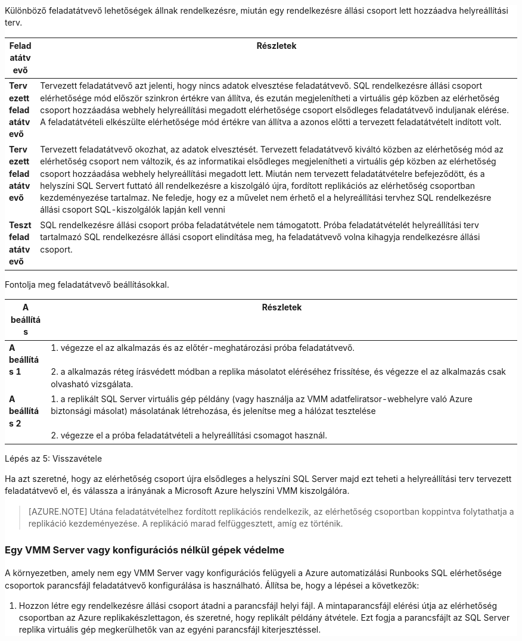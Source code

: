 Különböző feladatátvevő lehetőségek állnak rendelkezésre, miután egy rendelkezésre állási csoport lett hozzáadva helyreállítási terv.

Feladatátvevő | Részletek
--- | ---
**Tervezett feladatátvevő** | Tervezett feladatátvevő azt jelenti, hogy nincs adatok elvesztése feladatátvevő. SQL rendelkezésre állási csoport elérhetősége mód először szinkron értékre van állítva, és ezután megjelenítheti a virtuális gép közben az elérhetőség csoport hozzáadása webhely helyreállítási megadott elérhetősége csoport elsődleges feladatátvevő induljanak elérése. A feladatátvételi elkészülte elérhetősége mód értékre van állítva a azonos előtti a tervezett feladatátvételt indított volt.
**Tervezett feladatátvevő** | Tervezett feladatátvevő okozhat, az adatok elvesztését. Tervezett feladatátvevő kiváltó közben az elérhetőség mód az elérhetőség csoport nem változik, és az informatikai elsődleges megjelenítheti a virtuális gép közben az elérhetőség csoport hozzáadása webhely helyreállítási megadott lett. Miután nem tervezett feladatátvételre befejeződött, és a helyszíni SQL Servert futtató áll rendelkezésre a kiszolgáló újra, fordított replikációs az elérhetőség csoportban kezdeményezése tartalmaz. Ne feledje, hogy ez a művelet nem érhető el a helyreállítási tervhez SQL rendelkezésre állási csoport SQL-kiszolgálók lapján kell venni
**Teszt feladatátvevő** | SQL rendelkezésre állási csoport próba feladatátvétele nem támogatott. Próba feladatátvételét helyreállítási terv tartalmazó SQL rendelkezésre állási csoport elindítása meg, ha feladatátvevő volna kihagyja rendelkezésre állási csoport.


Fontolja meg feladatátvevő beállításokkal.

A beállítás | Részletek
--- | ---
**A beállítás 1** | 1. végezze el az alkalmazás és az előtér-meghatározási próba feladatátvevő.<br/><br/>2. a alkalmazás réteg írásvédett módban a replika másolatot eléréséhez frissítése, és végezze el az alkalmazás csak olvasható vizsgálata.
**A beállítás 2** | 1. a replikált SQL Server virtuális gép példány (vagy használja az VMM adatfeliratsor-webhelyre való Azure biztonsági másolat) másolatának létrehozása, és jelenítse meg a hálózat tesztelése<br/><br/> 2. végezze el a próba feladatátvételi a helyreállítási csomagot használ.

Lépés az 5: Visszavétele

Ha azt szeretné, hogy az elérhetőség csoport újra elsődleges a helyszíni SQL Server majd ezt teheti a helyreállítási terv tervezett feladatátvevő el, és válassza a irányának a Microsoft Azure helyszíni VMM kiszolgálóra.

>[AZURE.NOTE] Utána feladatátvételhez fordított replikációs rendelkezik, az elérhetőség csoportban koppintva folytathatja a replikáció kezdeményezése. A replikáció marad felfüggesztett, amíg ez történik.



### <a name="protect-machines-without-a-vmm-server-or-a-configuration-server"></a>Egy VMM Server vagy konfigurációs nélkül gépek védelme

A környezetben, amely nem egy VMM Server vagy konfigurációs felügyeli a Azure automatizálási Runbooks SQL elérhetősége csoportok parancsfájl feladatátvevő konfigurálása is használható. Állítsa be, hogy a lépései a következők:

1.  Hozzon létre egy rendelkezésre állási csoport átadni a parancsfájl helyi fájl. A mintaparancsfájl elérési útja az elérhetőség csoportban az Azure replikakészlettagon, és szeretné, hogy replikált példány átvétele. Ezt fogja a parancsfájlt az SQL Server replika virtuális gép megkerülhetők van az egyéni parancsfájl kiterjesztéssel.
